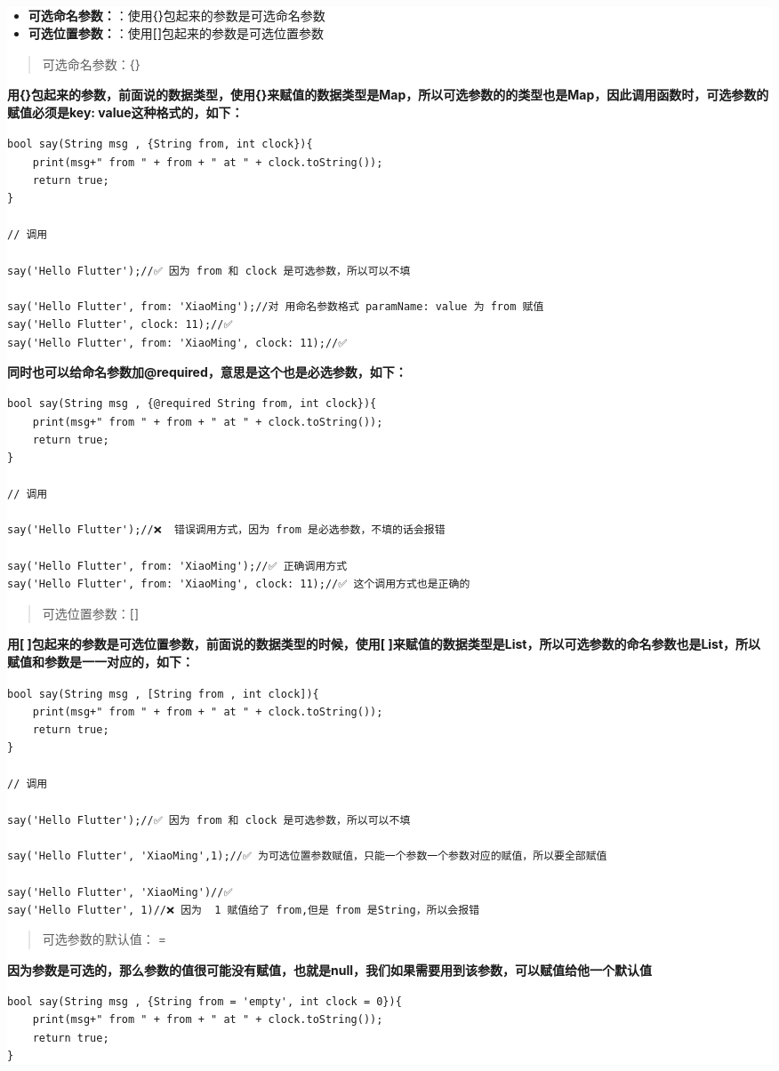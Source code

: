 - **可选命名参数：**：使用{}包起来的参数是可选命名参数
- **可选位置参数：**：使用[]包起来的参数是可选位置参数

> 可选命名参数：{}

**用{}包起来的参数，前面说的数据类型，使用{}来赋值的数据类型是Map，所以可选参数的的类型也是Map，因此调用函数时，可选参数的赋值必须是key: value这种格式的，如下：**

    bool say(String msg , {String from, int clock}){
        print(msg+" from " + from + " at " + clock.toString());
        return true;
    }

    // 调用

    say('Hello Flutter');//✅ 因为 from 和 clock 是可选参数，所以可以不填
    
    say('Hello Flutter', from: 'XiaoMing');//对 用命名参数格式 paramName: value 为 from 赋值
    say('Hello Flutter', clock: 11);//✅
    say('Hello Flutter', from: 'XiaoMing', clock: 11);//✅

**同时也可以给命名参数加@required，意思是这个也是必选参数，如下：**

    bool say(String msg , {@required String from, int clock}){
        print(msg+" from " + from + " at " + clock.toString());
        return true;
    }

    // 调用

    say('Hello Flutter');//❌  错误调用方式，因为 from 是必选参数，不填的话会报错
    
    say('Hello Flutter', from: 'XiaoMing');//✅ 正确调用方式
    say('Hello Flutter', from: 'XiaoMing', clock: 11);//✅ 这个调用方式也是正确的

> 可选位置参数：[]

**用[ ]包起来的参数是可选位置参数，前面说的数据类型的时候，使用[ ]来赋值的数据类型是List，所以可选参数的命名参数也是List，所以赋值和参数是一一对应的，如下：**

    bool say(String msg , [String from , int clock]){
        print(msg+" from " + from + " at " + clock.toString());
        return true;
    }

    // 调用

    say('Hello Flutter');//✅ 因为 from 和 clock 是可选参数，所以可以不填
    
    say('Hello Flutter', 'XiaoMing',1);//✅ 为可选位置参数赋值，只能一个参数一个参数对应的赋值，所以要全部赋值
        
    say('Hello Flutter', 'XiaoMing')//✅
    say('Hello Flutter', 1)//❌ 因为  1 赋值给了 from,但是 from 是String，所以会报错

> 可选参数的默认值： =

**因为参数是可选的，那么参数的值很可能没有赋值，也就是null，我们如果需要用到该参数，可以赋值给他一个默认值**

    bool say(String msg , {String from = 'empty', int clock = 0}){
        print(msg+" from " + from + " at " + clock.toString());
        return true;
    }
